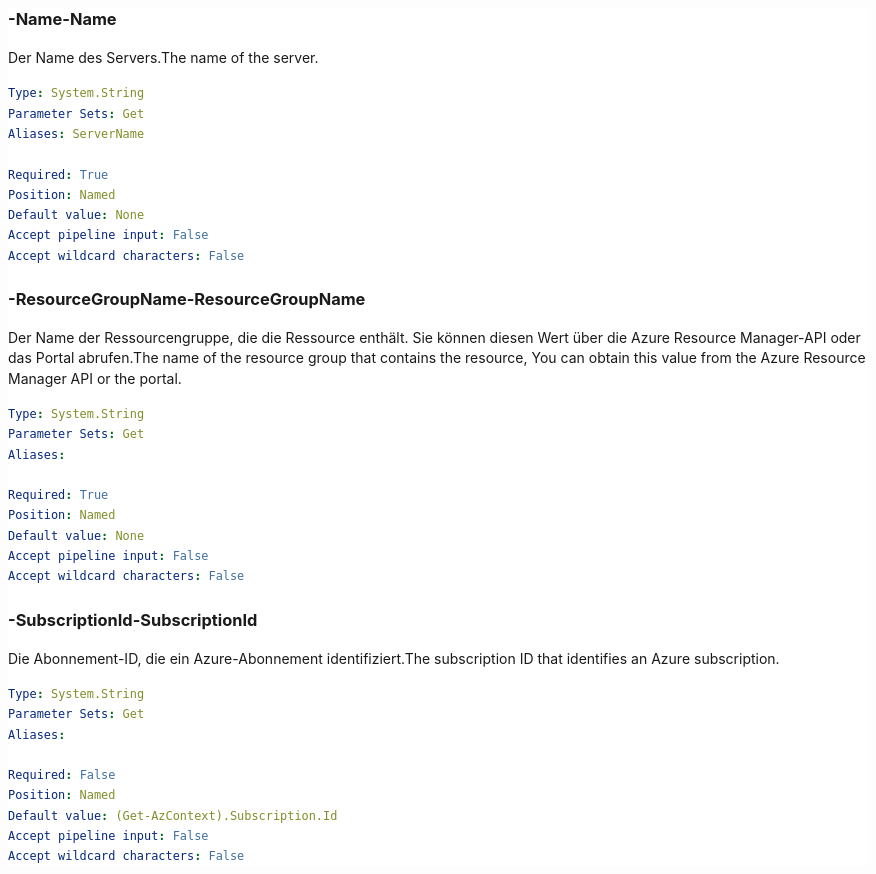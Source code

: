 ### <span data-ttu-id="6b78f-122">-Name</span><span class="sxs-lookup"><span data-stu-id="6b78f-122">-Name</span></span>
<span data-ttu-id="6b78f-123">Der Name des Servers.</span><span class="sxs-lookup"><span data-stu-id="6b78f-123">The name of the server.</span></span>

```yaml
Type: System.String
Parameter Sets: Get
Aliases: ServerName

Required: True
Position: Named
Default value: None
Accept pipeline input: False
Accept wildcard characters: False
```

### <span data-ttu-id="6b78f-124">-ResourceGroupName</span><span class="sxs-lookup"><span data-stu-id="6b78f-124">-ResourceGroupName</span></span>
<span data-ttu-id="6b78f-125">Der Name der Ressourcengruppe, die die Ressource enthält. Sie können diesen Wert über die Azure Resource Manager-API oder das Portal abrufen.</span><span class="sxs-lookup"><span data-stu-id="6b78f-125">The name of the resource group that contains the resource, You can obtain this value from the Azure Resource Manager API or the portal.</span></span>

```yaml
Type: System.String
Parameter Sets: Get
Aliases:

Required: True
Position: Named
Default value: None
Accept pipeline input: False
Accept wildcard characters: False
```

### <span data-ttu-id="6b78f-126">-SubscriptionId</span><span class="sxs-lookup"><span data-stu-id="6b78f-126">-SubscriptionId</span></span>
<span data-ttu-id="6b78f-127">Die Abonnement-ID, die ein Azure-Abonnement identifiziert.</span><span class="sxs-lookup"><span data-stu-id="6b78f-127">The subscription ID that identifies an Azure subscription.</span></span>

```yaml
Type: System.String
Parameter Sets: Get
Aliases:

Required: False
Position: Named
Default value: (Get-AzContext).Subscription.Id
Accept pipeline input: False
Accept wildcard characters: False
```
